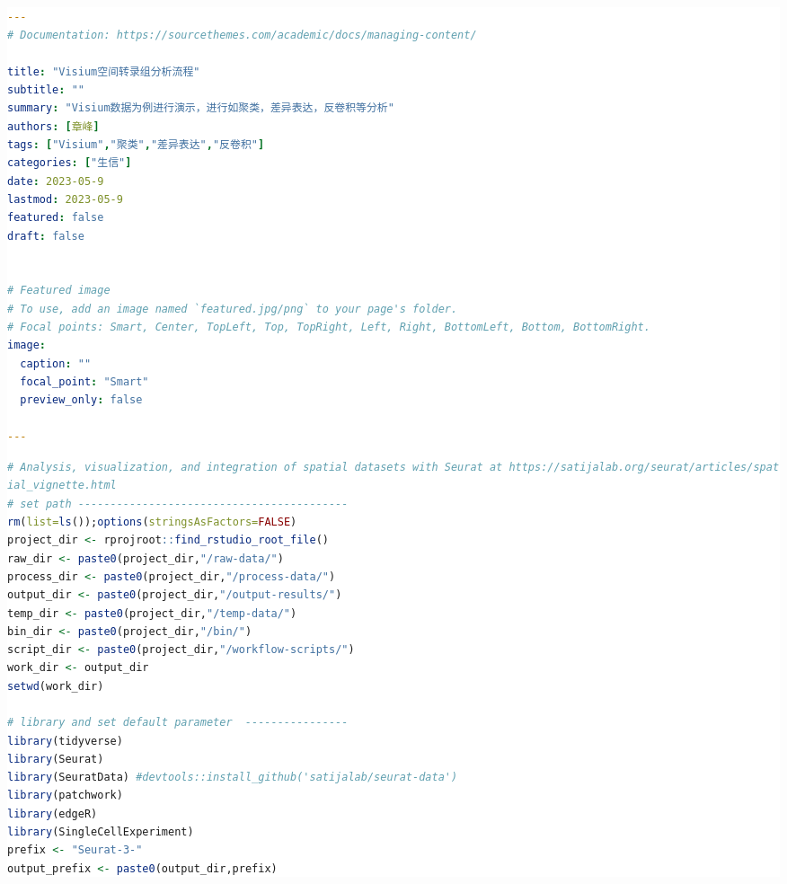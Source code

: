 ```yaml
---
# Documentation: https://sourcethemes.com/academic/docs/managing-content/

title: "Visium空间转录组分析流程"
subtitle: ""
summary: "Visium数据为例进行演示，进行如聚类，差异表达，反卷积等分析"
authors: [章峰]
tags: ["Visium","聚类","差异表达","反卷积"]
categories: ["生信"]
date: 2023-05-9
lastmod: 2023-05-9
featured: false
draft: false


# Featured image
# To use, add an image named `featured.jpg/png` to your page's folder.
# Focal points: Smart, Center, TopLeft, Top, TopRight, Left, Right, BottomLeft, Bottom, BottomRight.
image:
  caption: ""
  focal_point: "Smart"
  preview_only: false

---
```




```R
# Analysis, visualization, and integration of spatial datasets with Seurat at https://satijalab.org/seurat/articles/spatial_vignette.html
# set path ------------------------------------------
rm(list=ls());options(stringsAsFactors=FALSE)
project_dir <- rprojroot::find_rstudio_root_file()
raw_dir <- paste0(project_dir,"/raw-data/")
process_dir <- paste0(project_dir,"/process-data/")
output_dir <- paste0(project_dir,"/output-results/")
temp_dir <- paste0(project_dir,"/temp-data/")
bin_dir <- paste0(project_dir,"/bin/")
script_dir <- paste0(project_dir,"/workflow-scripts/")
work_dir <- output_dir
setwd(work_dir)

# library and set default parameter  ----------------
library(tidyverse)
library(Seurat)
library(SeuratData) #devtools::install_github('satijalab/seurat-data')
library(patchwork)
library(edgeR)
library(SingleCellExperiment)
prefix <- "Seurat-3-"
output_prefix <- paste0(output_dir,prefix)
```
